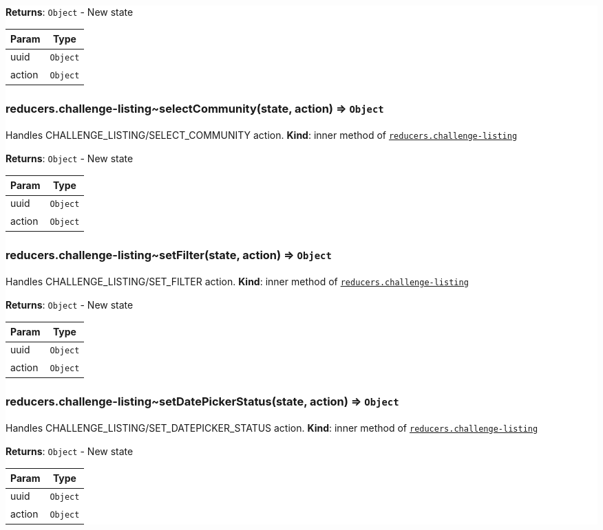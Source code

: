 **Returns**: <code>Object</code> - New state  

| Param | Type |
| --- | --- |
| uuid | <code>Object</code> |
| action | <code>Object</code> |


<a name="module_reducers.challenge-listing..selectCommunity"></a>
### reducers.challenge-listing~selectCommunity(state, action) ⇒ <code>Object</code>
Handles CHALLENGE_LISTING/SELECT_COMMUNITY action.
**Kind**: inner method of [<code>reducers.challenge-listing</code>](#module_reducers.challenge-listing)  

**Returns**: <code>Object</code> - New state  

| Param | Type |
| --- | --- |
| uuid | <code>Object</code> |
| action | <code>Object</code> |

<a name="module_reducers.challenge-listing..setFilter"></a>
### reducers.challenge-listing~setFilter(state, action) ⇒ <code>Object</code>
Handles CHALLENGE_LISTING/SET_FILTER action.
**Kind**: inner method of [<code>reducers.challenge-listing</code>](#module_reducers.challenge-listing)  

**Returns**: <code>Object</code> - New state  

| Param | Type |
| --- | --- |
| uuid | <code>Object</code> |
| action | <code>Object</code> |

<a name="module_reducers.challenge-listing..setDatePickerStatus"></a>
### reducers.challenge-listing~setDatePickerStatus(state, action) ⇒ <code>Object</code>
Handles CHALLENGE_LISTING/SET_DATEPICKER_STATUS action.
**Kind**: inner method of [<code>reducers.challenge-listing</code>](#module_reducers.challenge-listing)  

**Returns**: <code>Object</code> - New state  

| Param | Type |
| --- | --- |
| uuid | <code>Object</code> |
| action | <code>Object</code> |
